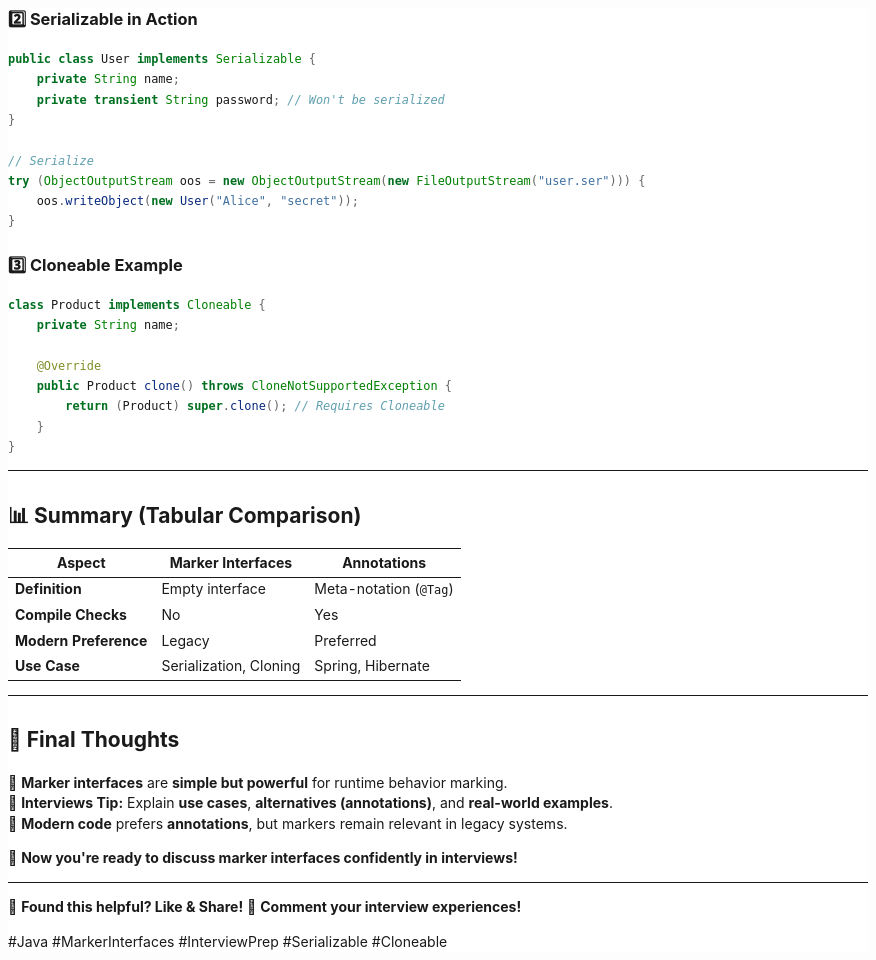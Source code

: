 ### **2️⃣ Serializable in Action**
```java
public class User implements Serializable {
    private String name;
    private transient String password; // Won't be serialized
}

// Serialize
try (ObjectOutputStream oos = new ObjectOutputStream(new FileOutputStream("user.ser"))) {
    oos.writeObject(new User("Alice", "secret"));
}
```

### **3️⃣ Cloneable Example**
```java
class Product implements Cloneable {
    private String name;

    @Override
    public Product clone() throws CloneNotSupportedException {
        return (Product) super.clone(); // Requires Cloneable
    }
}
```

---

## **📊 Summary (Tabular Comparison)**

| **Aspect** | **Marker Interfaces** | **Annotations** |
|------------|----------------------|----------------|
| **Definition** | Empty interface | Meta-notation (`@Tag`) |
| **Compile Checks** | No | Yes |
| **Modern Preference** | Legacy | Preferred |
| **Use Case** | Serialization, Cloning | Spring, Hibernate |

---

## **🎤 Final Thoughts**

🔹 **Marker interfaces** are **simple but powerful** for runtime behavior marking.  
🔹 **Interviews Tip:** Explain **use cases**, **alternatives (annotations)**, and **real-world examples**.  
🔹 **Modern code** prefers **annotations**, but markers remain relevant in legacy systems.

🚀 **Now you're ready to discuss marker interfaces confidently in interviews!**

---

📢 **Found this helpful? Like & Share!** 💬 **Comment your interview experiences!**

#Java #MarkerInterfaces #InterviewPrep #Serializable #Cloneable
